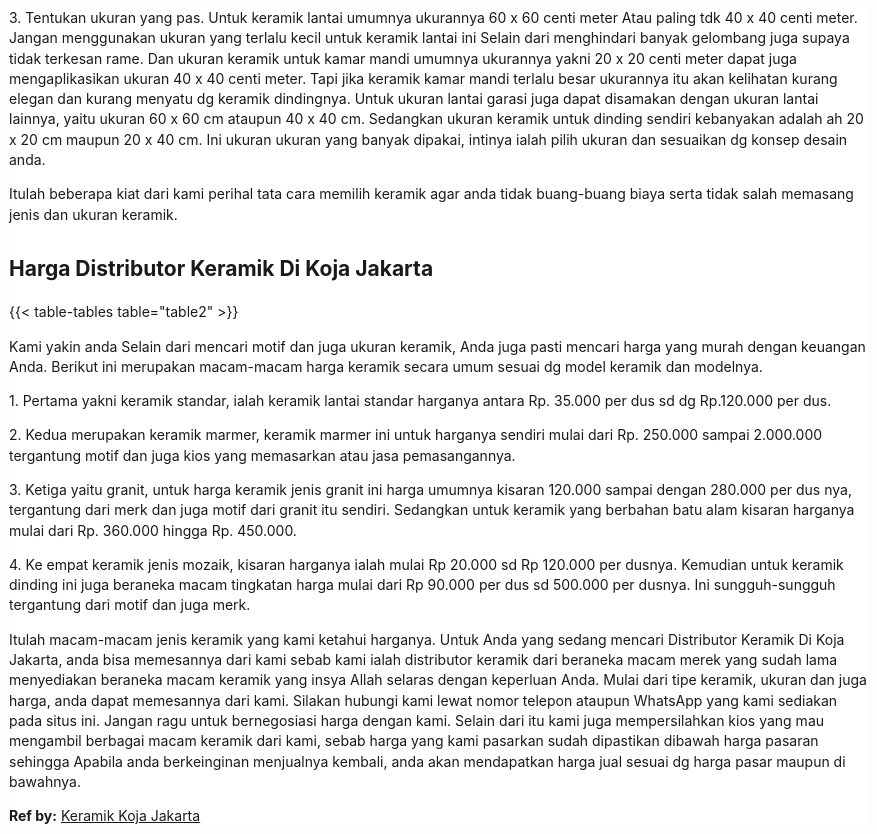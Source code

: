 3\. Tentukan ukuran yang pas. Untuk keramik lantai umumnya ukurannya 60 x 60 centi meter Atau paling tdk 40 x 40 centi meter. Jangan menggunakan ukuran yang terlalu kecil untuk keramik lantai ini Selain dari menghindari banyak gelombang juga supaya tidak terkesan rame. Dan ukuran keramik untuk kamar mandi umumnya ukurannya yakni 20 x 20 centi meter dapat juga mengaplikasikan ukuran 40 x 40 centi meter. Tapi jika keramik kamar mandi terlalu besar ukurannya itu akan kelihatan kurang elegan dan kurang menyatu dg keramik dindingnya. Untuk ukuran lantai garasi juga dapat disamakan dengan ukuran lantai lainnya, yaitu ukuran 60 x 60 cm ataupun 40 x 40 cm. Sedangkan ukuran keramik untuk dinding sendiri kebanyakan adalah ah 20 x 20 cm maupun 20 x 40 cm. Ini ukuran ukuran yang banyak dipakai, intinya ialah pilih ukuran dan sesuaikan dg konsep desain anda.

Itulah beberapa kiat dari kami perihal tata cara memilih keramik agar anda tidak buang-buang biaya serta tidak salah memasang jenis dan ukuran keramik.

## Harga Distributor Keramik Di Koja Jakarta

{{< table-tables table="table2" >}}

Kami yakin anda Selain dari mencari motif dan juga ukuran keramik, Anda juga pasti mencari harga yang murah dengan keuangan Anda. Berikut ini merupakan macam-macam harga keramik secara umum sesuai dg model keramik dan modelnya.

1\. Pertama yakni keramik standar, ialah keramik lantai standar harganya antara Rp. 35.000 per dus sd dg Rp.120.000 per dus.

2\. Kedua merupakan keramik marmer, keramik marmer ini untuk harganya sendiri mulai dari Rp. 250.000 sampai 2.000.000 tergantung motif dan juga kios yang memasarkan atau jasa pemasangannya.

3\. Ketiga yaitu granit, untuk harga keramik jenis granit ini harga umumnya kisaran 120.000 sampai dengan 280.000 per dus nya, tergantung dari merk dan juga motif dari granit itu sendiri. Sedangkan untuk keramik yang berbahan batu alam kisaran harganya mulai dari Rp. 360.000 hingga Rp. 450.000.

4\. Ke empat keramik jenis mozaik, kisaran harganya ialah mulai Rp 20.000 sd Rp 120.000 per dusnya. Kemudian untuk keramik dinding ini juga beraneka macam tingkatan harga mulai dari Rp 90.000 per dus sd 500.000 per dusnya. Ini sungguh-sungguh tergantung dari motif dan juga merk.

Itulah macam-macam jenis keramik yang kami ketahui harganya. Untuk Anda yang sedang mencari Distributor Keramik Di Koja Jakarta, anda bisa memesannya dari kami sebab kami ialah distributor keramik dari beraneka macam merek yang sudah lama menyediakan beraneka macam keramik yang insya Allah selaras dengan keperluan Anda. Mulai dari tipe keramik, ukuran dan juga harga, anda dapat memesannya dari kami. Silakan hubungi kami lewat nomor telepon ataupun WhatsApp yang kami sediakan pada situs ini. Jangan ragu untuk bernegosiasi harga dengan kami. Selain dari itu kami juga mempersilahkan kios yang mau mengambil berbagai macam keramik dari kami, sebab harga yang kami pasarkan sudah dipastikan dibawah harga pasaran sehingga Apabila anda berkeinginan menjualnya kembali, anda akan mendapatkan harga jual sesuai dg harga pasar maupun di bawahnya.

**Ref by:** [Keramik Koja Jakarta](https://id.wikipedia.org/wiki/Keramik)
